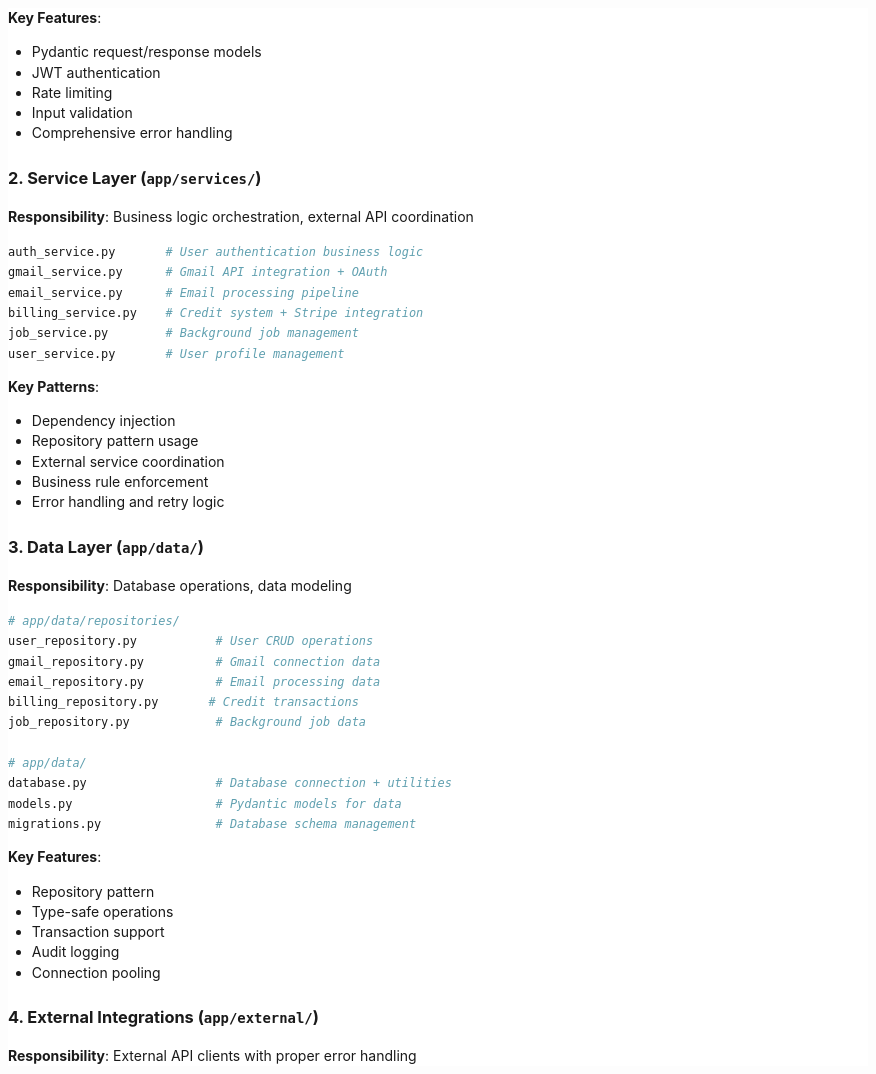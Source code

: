 **Key Features**:
- Pydantic request/response models
- JWT authentication
- Rate limiting
- Input validation
- Comprehensive error handling

### 2. Service Layer (`app/services/`)
**Responsibility**: Business logic orchestration, external API coordination

```python
auth_service.py       # User authentication business logic
gmail_service.py      # Gmail API integration + OAuth
email_service.py      # Email processing pipeline
billing_service.py    # Credit system + Stripe integration
job_service.py        # Background job management
user_service.py       # User profile management
```

**Key Patterns**:
- Dependency injection
- Repository pattern usage
- External service coordination
- Business rule enforcement
- Error handling and retry logic

### 3. Data Layer (`app/data/`)
**Responsibility**: Database operations, data modeling

```python
# app/data/repositories/
user_repository.py           # User CRUD operations
gmail_repository.py          # Gmail connection data
email_repository.py          # Email processing data
billing_repository.py       # Credit transactions
job_repository.py            # Background job data

# app/data/
database.py                  # Database connection + utilities
models.py                    # Pydantic models for data
migrations.py                # Database schema management
```

**Key Features**:
- Repository pattern
- Type-safe operations
- Transaction support
- Audit logging
- Connection pooling

### 4. External Integrations (`app/external/`)
**Responsibility**: External API clients with proper error handling
